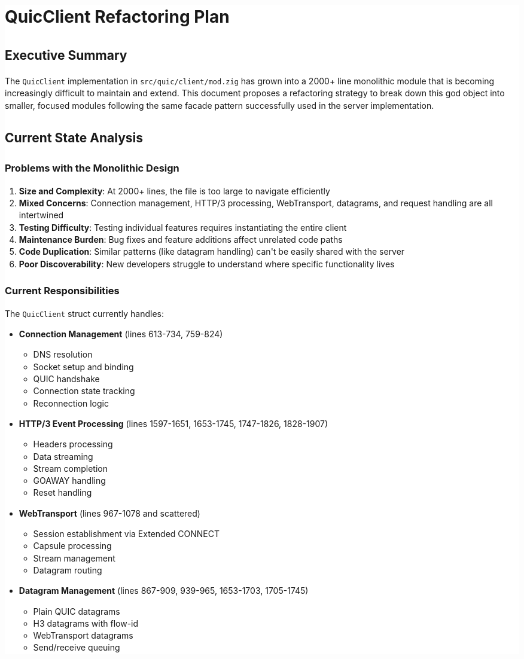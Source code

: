 # QuicClient Refactoring Plan

## Executive Summary

The `QuicClient` implementation in `src/quic/client/mod.zig` has grown into a 2000+ line monolithic module that is becoming increasingly difficult to maintain and extend. This document proposes a refactoring strategy to break down this god object into smaller, focused modules following the same facade pattern successfully used in the server implementation.

## Current State Analysis

### Problems with the Monolithic Design

1. **Size and Complexity**: At 2000+ lines, the file is too large to navigate efficiently
2. **Mixed Concerns**: Connection management, HTTP/3 processing, WebTransport, datagrams, and request handling are all intertwined
3. **Testing Difficulty**: Testing individual features requires instantiating the entire client
4. **Maintenance Burden**: Bug fixes and feature additions affect unrelated code paths
5. **Code Duplication**: Similar patterns (like datagram handling) can't be easily shared with the server
6. **Poor Discoverability**: New developers struggle to understand where specific functionality lives

### Current Responsibilities

The `QuicClient` struct currently handles:
- **Connection Management** (lines 613-734, 759-824)
  - DNS resolution
  - Socket setup and binding
  - QUIC handshake
  - Connection state tracking
  - Reconnection logic

- **HTTP/3 Event Processing** (lines 1597-1651, 1653-1745, 1747-1826, 1828-1907)
  - Headers processing
  - Data streaming
  - Stream completion
  - GOAWAY handling
  - Reset handling

- **WebTransport** (lines 967-1078 and scattered)
  - Session establishment via Extended CONNECT
  - Capsule processing
  - Stream management
  - Datagram routing

- **Datagram Management** (lines 867-909, 939-965, 1653-1703, 1705-1745)
  - Plain QUIC datagrams
  - H3 datagrams with flow-id
  - WebTransport datagrams
  - Send/receive queuing
